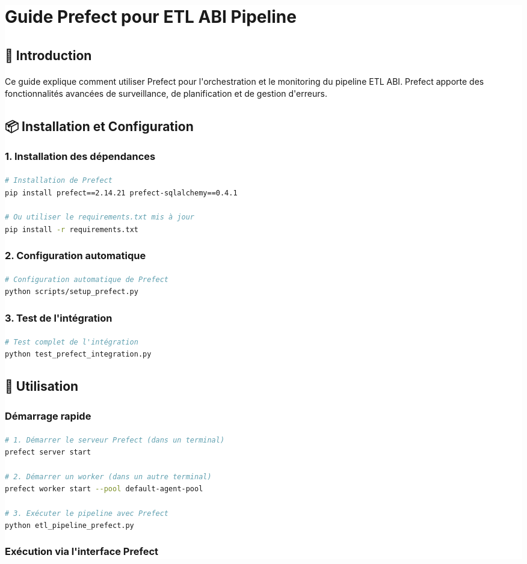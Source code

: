 # Guide Prefect pour ETL ABI Pipeline

## 🚀 Introduction

Ce guide explique comment utiliser Prefect pour l'orchestration et le monitoring du pipeline ETL ABI. Prefect apporte des fonctionnalités avancées de surveillance, de planification et de gestion d'erreurs.

## 📦 Installation et Configuration

### 1. Installation des dépendances

```bash
# Installation de Prefect
pip install prefect==2.14.21 prefect-sqlalchemy==0.4.1

# Ou utiliser le requirements.txt mis à jour
pip install -r requirements.txt
```

### 2. Configuration automatique

```bash
# Configuration automatique de Prefect
python scripts/setup_prefect.py
```

### 3. Test de l'intégration

```bash
# Test complet de l'intégration
python test_prefect_integration.py
```

## 🎯 Utilisation

### Démarrage rapide

```bash
# 1. Démarrer le serveur Prefect (dans un terminal)
prefect server start

# 2. Démarrer un worker (dans un autre terminal)
prefect worker start --pool default-agent-pool

# 3. Exécuter le pipeline avec Prefect
python etl_pipeline_prefect.py
```

### Exécution via l'interface Prefect
